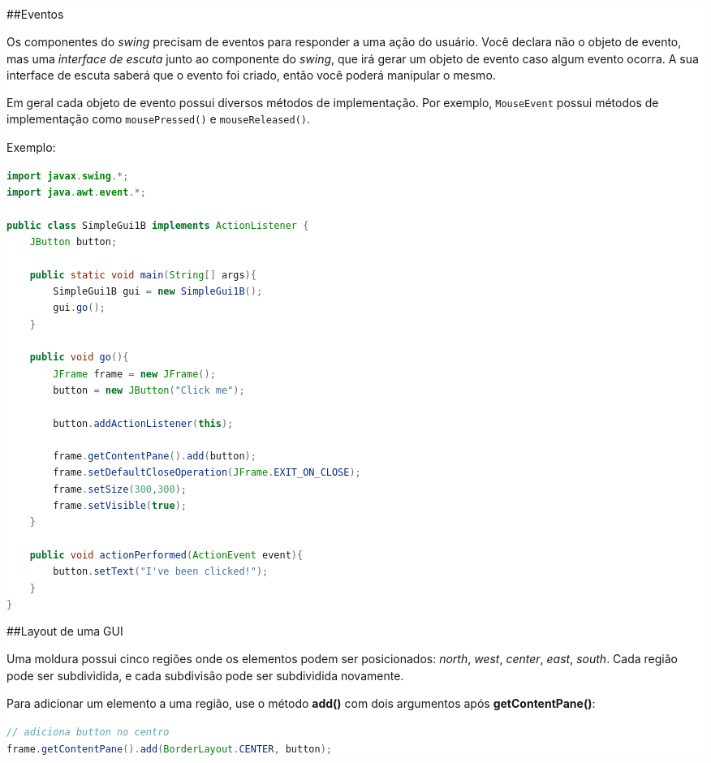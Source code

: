 ```java
```

##Eventos

Os componentes do *swing* precisam de eventos para responder a uma ação do usuário. Você declara não o objeto de evento, mas uma *interface de escuta* junto ao componente do *swing*, que irá gerar um objeto de evento caso algum evento ocorra. A sua interface de escuta saberá que o evento foi criado, então você poderá manipular o mesmo.

Em geral cada objeto de evento possui diversos métodos de implementação. Por exemplo, `MouseEvent` possui métodos de implementação como `mousePressed()` e `mouseReleased()`.

Exemplo:

```java
import javax.swing.*;
import java.awt.event.*;

public class SimpleGui1B implements ActionListener {
	JButton button;
	
	public static void main(String[] args){
		SimpleGui1B gui = new SimpleGui1B();
		gui.go();
	}
	
	public void go(){
		JFrame frame = new JFrame();
		button = new JButton("Click me");
		
		button.addActionListener(this);
		
		frame.getContentPane().add(button);
		frame.setDefaultCloseOperation(JFrame.EXIT_ON_CLOSE);
		frame.setSize(300,300);
		frame.setVisible(true);
	}
	
	public void actionPerformed(ActionEvent event){
		button.setText("I've been clicked!");
	}
}
```

##Layout de uma GUI

Uma moldura possui cinco regiões onde os elementos podem ser posicionados: *north*, *west*, *center*, *east*, *south*. Cada região pode ser subdividida, e cada subdivisão pode ser subdividida novamente.

Para adicionar um elemento a uma região, use o método **add()** com dois argumentos após **getContentPane()**:

```java
// adiciona button no centro
frame.getContentPane().add(BorderLayout.CENTER, button);
```
